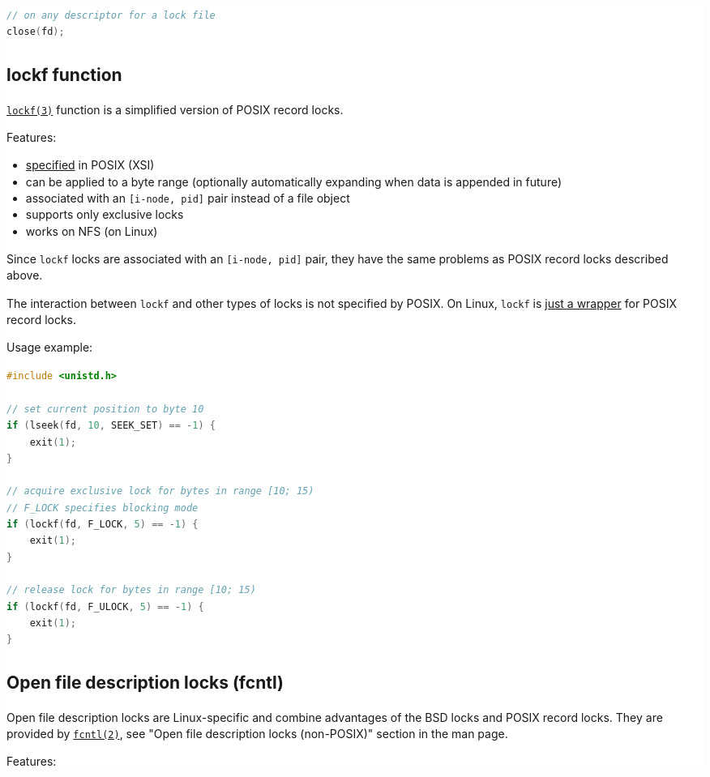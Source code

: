 ```c
// on any descriptor for a lock file
close(fd);
```

## lockf function

[`lockf(3)`](http://man7.org/linux/man-pages/man3/lockf.3.html) function is a simplified version of POSIX record locks.

Features:

* [specified](http://pubs.opengroup.org/onlinepubs/9699919799/functions/lockf.html) in POSIX (XSI)
* can be applied to a byte range (optionally automatically expanding when data is appended in future)
* associated with an `[i-node, pid]` pair instead of a file object
* supports only exclusive locks
* works on NFS (on Linux)

Since `lockf` locks are associated with an `[i-node, pid]` pair, they have the same problems as POSIX record locks described above.

The interaction between `lockf` and other types of locks is not specified by POSIX. On Linux, `lockf` is [just a wrapper](https://github.com/lattera/glibc/blob/master/io/lockf.c) for POSIX record locks.

Usage example:

```c
#include <unistd.h>

// set current position to byte 10
if (lseek(fd, 10, SEEK_SET) == -1) {
    exit(1);
}

// acquire exclusive lock for bytes in range [10; 15)
// F_LOCK specifies blocking mode
if (lockf(fd, F_LOCK, 5) == -1) {
    exit(1);
}

// release lock for bytes in range [10; 15)
if (lockf(fd, F_ULOCK, 5) == -1) {
    exit(1);
}
```

## Open file description locks (fcntl)

Open file description locks are Linux-specific and combine advantages of the BSD locks and POSIX record locks. They are provided by [`fcntl(2)`](http://man7.org/linux/man-pages/man2/fcntl.2.html), see "Open file description locks (non-POSIX)" section in the man page.

Features:
